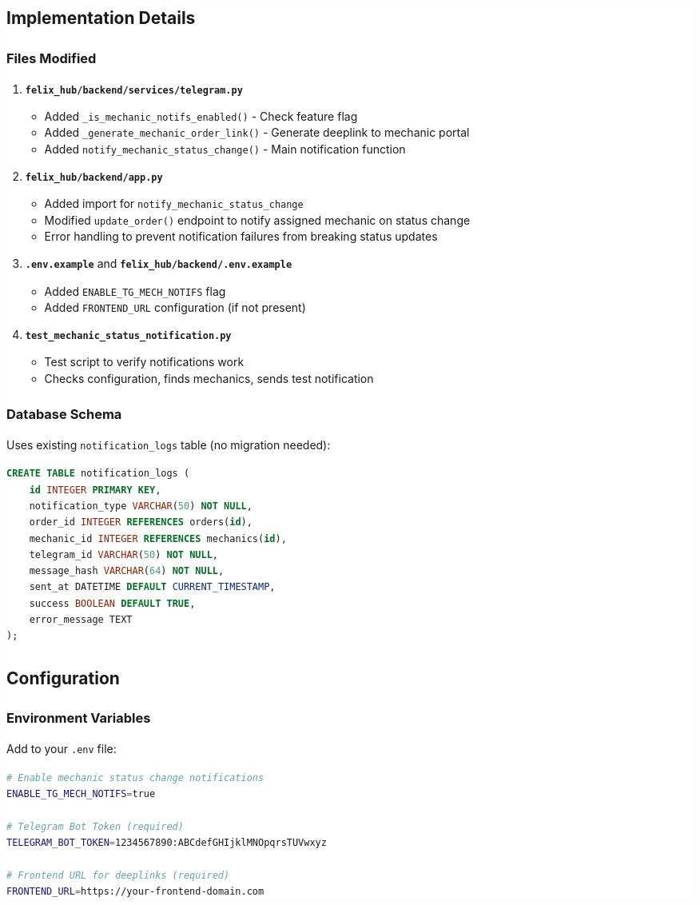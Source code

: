 ## Implementation Details

### Files Modified

1. **`felix_hub/backend/services/telegram.py`**
   - Added `_is_mechanic_notifs_enabled()` - Check feature flag
   - Added `_generate_mechanic_order_link()` - Generate deeplink to mechanic portal
   - Added `notify_mechanic_status_change()` - Main notification function

2. **`felix_hub/backend/app.py`**
   - Added import for `notify_mechanic_status_change`
   - Modified `update_order()` endpoint to notify assigned mechanic on status change
   - Error handling to prevent notification failures from breaking status updates

3. **`.env.example`** and **`felix_hub/backend/.env.example`**
   - Added `ENABLE_TG_MECH_NOTIFS` flag
   - Added `FRONTEND_URL` configuration (if not present)

4. **`test_mechanic_status_notification.py`**
   - Test script to verify notifications work
   - Checks configuration, finds mechanics, sends test notification

### Database Schema

Uses existing `notification_logs` table (no migration needed):

```sql
CREATE TABLE notification_logs (
    id INTEGER PRIMARY KEY,
    notification_type VARCHAR(50) NOT NULL,
    order_id INTEGER REFERENCES orders(id),
    mechanic_id INTEGER REFERENCES mechanics(id),
    telegram_id VARCHAR(50) NOT NULL,
    message_hash VARCHAR(64) NOT NULL,
    sent_at DATETIME DEFAULT CURRENT_TIMESTAMP,
    success BOOLEAN DEFAULT TRUE,
    error_message TEXT
);
```

## Configuration

### Environment Variables

Add to your `.env` file:

```bash
# Enable mechanic status change notifications
ENABLE_TG_MECH_NOTIFS=true

# Telegram Bot Token (required)
TELEGRAM_BOT_TOKEN=1234567890:ABCdefGHIjklMNOpqrsTUVwxyz

# Frontend URL for deeplinks (required)
FRONTEND_URL=https://your-frontend-domain.com
```
